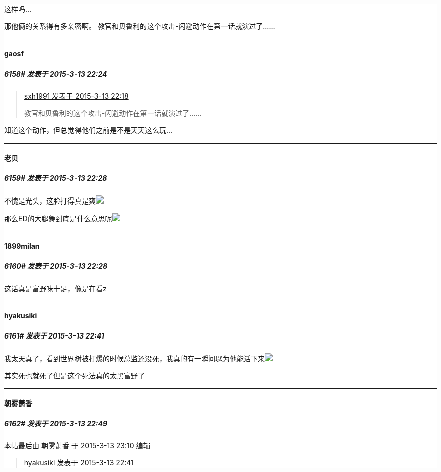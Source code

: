 这样吗…

那他俩的关系得有多亲密啊。</blockquote>
教官和贝鲁利的这个攻击-闪避动作在第一话就演过了……


-----

####  gaosf  
##### 6158#       发表于 2015-3-13 22:24


<blockquote><a href="httphttps://bbs.saraba1st.com/2b/forum.php?mod=redirect&amp;goto=findpost&amp;pid=28341434&amp;ptid=1061969" target="_blank">sxh1991 发表于 2015-3-13 22:18</a>

教官和贝鲁利的这个攻击-闪避动作在第一话就演过了……</blockquote>
知道这个动作，但总觉得他们之前是不是天天这么玩…


-----

####  老贝  
##### 6159#       发表于 2015-3-13 22:28


不愧是光头，这脸打得真是爽<img src="https://static.saraba1st.com/image/smiley/normal/020.gif" referrerpolicy="no-referrer">


那么ED的大腿舞到底是什么意思呢<img src="https://static.saraba1st.com/image/smiley/nq/010.gif" referrerpolicy="no-referrer">


-----

####  1899milan  
##### 6160#       发表于 2015-3-13 22:28


这话真是富野味十足，像是在看z


-----

####  hyakusiki  
##### 6161#       发表于 2015-3-13 22:41


我太天真了，看到世界树被打爆的时候总监还没死，我真的有一瞬间以为他能活下来<img src="https://static.saraba1st.com/image/smiley/dym/155.gif" referrerpolicy="no-referrer">


其实死也就死了但是这个死法真的太黑富野了


-----

####  朝雾萧香  
##### 6162#       发表于 2015-3-13 22:49


 本帖最后由 朝雾萧香 于 2015-3-13 23:10 编辑 
<blockquote><a href="httphttps://bbs.saraba1st.com/2b/forum.php?mod=redirect&amp;goto=findpost&amp;pid=28341634&amp;ptid=1061969" target="_blank">hyakusiki 发表于 2015-3-13 22:41</a>

